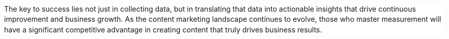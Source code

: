 The key to success lies not just in collecting data, but in translating that data into actionable insights that drive continuous improvement and business growth. As the content marketing landscape continues to evolve, those who master measurement will have a significant competitive advantage in creating content that truly drives business results.
